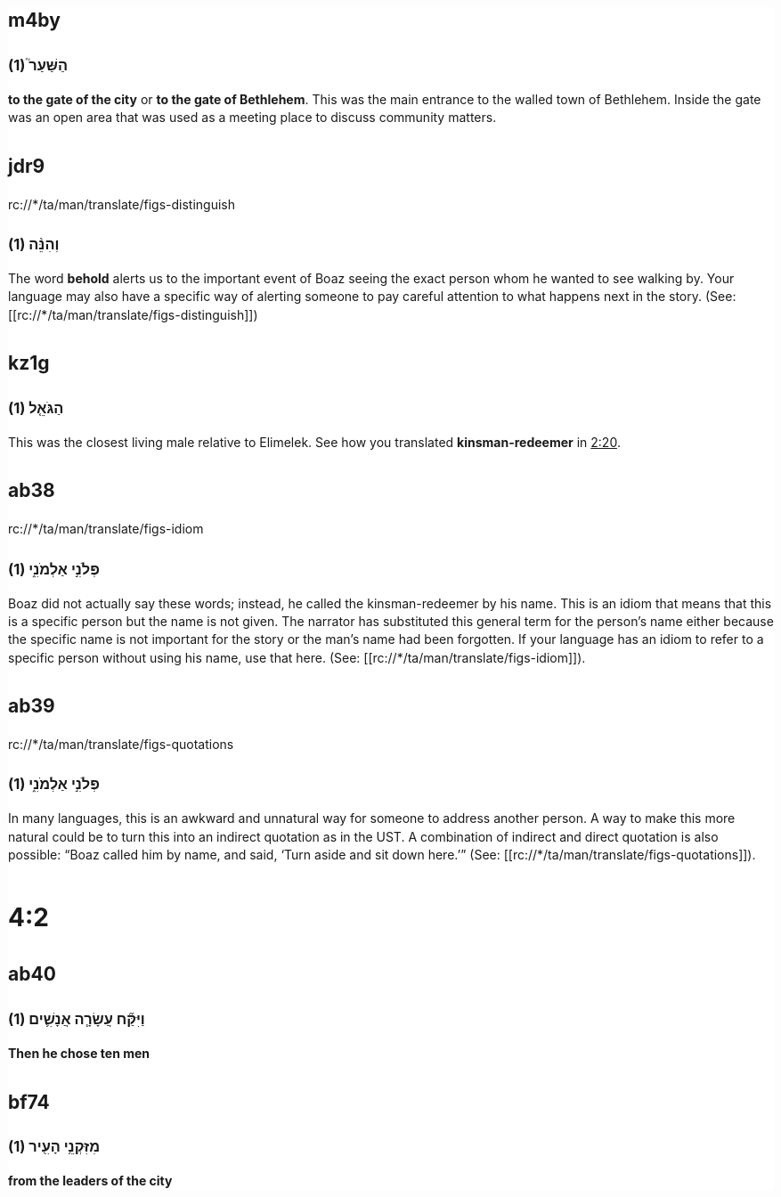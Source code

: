## m4by
### הַ⁠שַּׁעַר֮ (1)
**to the gate of the city** or **to the gate of Bethlehem**. This was the main entrance to the walled town of Bethlehem. Inside the gate was an open area that was used as a meeting place to discuss community matters.

## jdr9
rc://*/ta/man/translate/figs-distinguish
### וְ⁠הִנֵּ֨ה (1)
The word **behold** alerts us to the important event of Boaz seeing the exact person whom he wanted to see walking by. Your language may also have a specific way of alerting someone to pay careful attention to what happens next in the story. (See: [[rc://*/ta/man/translate/figs-distinguish]])

## kz1g
### הַ⁠גֹּאֵ֤ל (1)
This was the closest living male relative to Elimelek. See how you translated **kinsman-redeemer** in [2:20](../02/20/zu5f).

## ab38
rc://*/ta/man/translate/figs-idiom
### פְּלֹנִ֣י אַלְמֹנִ֑י (1)
Boaz did not actually say these words; instead, he called the kinsman-redeemer by his name. This is an idiom that means that this is a specific person but the name is not given. The narrator has substituted this general term for the person’s name either because the specific name is not important for the story or the man’s name had been forgotten. If your language has an idiom to refer to a specific person without using his name, use that here. (See: [[rc://*/ta/man/translate/figs-idiom]]).

## ab39
rc://*/ta/man/translate/figs-quotations
### פְּלֹנִ֣י אַלְמֹנִ֑י (1)
In many languages, this is an awkward and unnatural way for someone to address another person. A way to make this more natural could be to turn this into an indirect quotation as in the UST. A combination of indirect and direct quotation is also possible: “Boaz called him by name, and said, ‘Turn aside and sit down here.’” (See: [[rc://*/ta/man/translate/figs-quotations]]).

# 4:2
## ab40
### וַ⁠יִּקַּ֞ח עֲשָׂרָ֧ה אֲנָשִׁ֛ים (1)
**Then he chose ten men**

## bf74
### מִ⁠זִּקְנֵ֥י הָ⁠עִ֖יר (1)
**from the leaders of the city**
